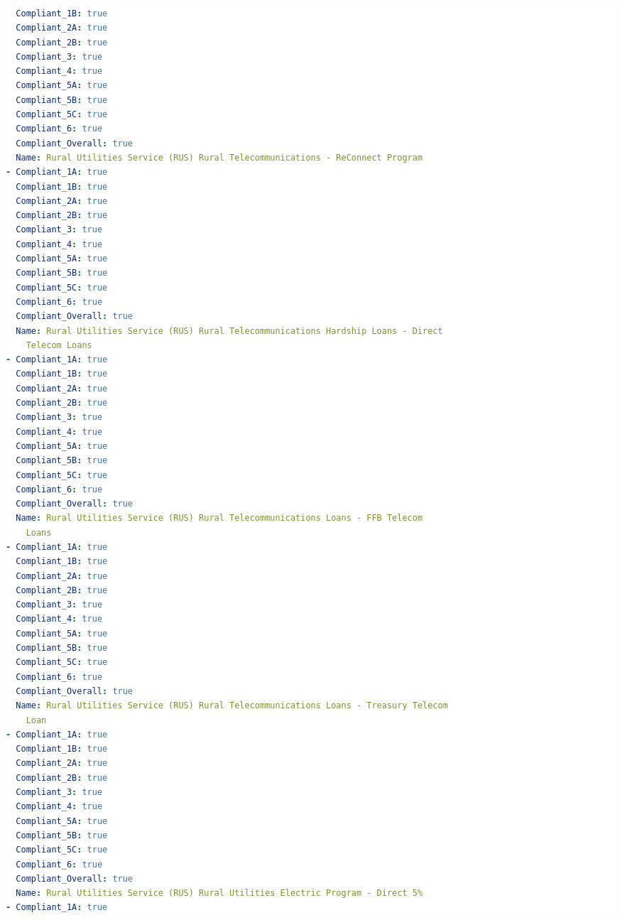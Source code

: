```yaml
  Compliant_1B: true
  Compliant_2A: true
  Compliant_2B: true
  Compliant_3: true
  Compliant_4: true
  Compliant_5A: true
  Compliant_5B: true
  Compliant_5C: true
  Compliant_6: true
  Compliant_Overall: true
  Name: Rural Utilities Service (RUS) Rural Telecommunications - ReConnect Program
- Compliant_1A: true
  Compliant_1B: true
  Compliant_2A: true
  Compliant_2B: true
  Compliant_3: true
  Compliant_4: true
  Compliant_5A: true
  Compliant_5B: true
  Compliant_5C: true
  Compliant_6: true
  Compliant_Overall: true
  Name: Rural Utilities Service (RUS) Rural Telecommunications Hardship Loans - Direct
    Telecom Loans
- Compliant_1A: true
  Compliant_1B: true
  Compliant_2A: true
  Compliant_2B: true
  Compliant_3: true
  Compliant_4: true
  Compliant_5A: true
  Compliant_5B: true
  Compliant_5C: true
  Compliant_6: true
  Compliant_Overall: true
  Name: Rural Utilities Service (RUS) Rural Telecommunications Loans - FFB Telecom
    Loans
- Compliant_1A: true
  Compliant_1B: true
  Compliant_2A: true
  Compliant_2B: true
  Compliant_3: true
  Compliant_4: true
  Compliant_5A: true
  Compliant_5B: true
  Compliant_5C: true
  Compliant_6: true
  Compliant_Overall: true
  Name: Rural Utilities Service (RUS) Rural Telecommunications Loans - Treasury Telecom
    Loan
- Compliant_1A: true
  Compliant_1B: true
  Compliant_2A: true
  Compliant_2B: true
  Compliant_3: true
  Compliant_4: true
  Compliant_5A: true
  Compliant_5B: true
  Compliant_5C: true
  Compliant_6: true
  Compliant_Overall: true
  Name: Rural Utilities Service (RUS) Rural Utilities Electric Program - Direct 5%
- Compliant_1A: true
```